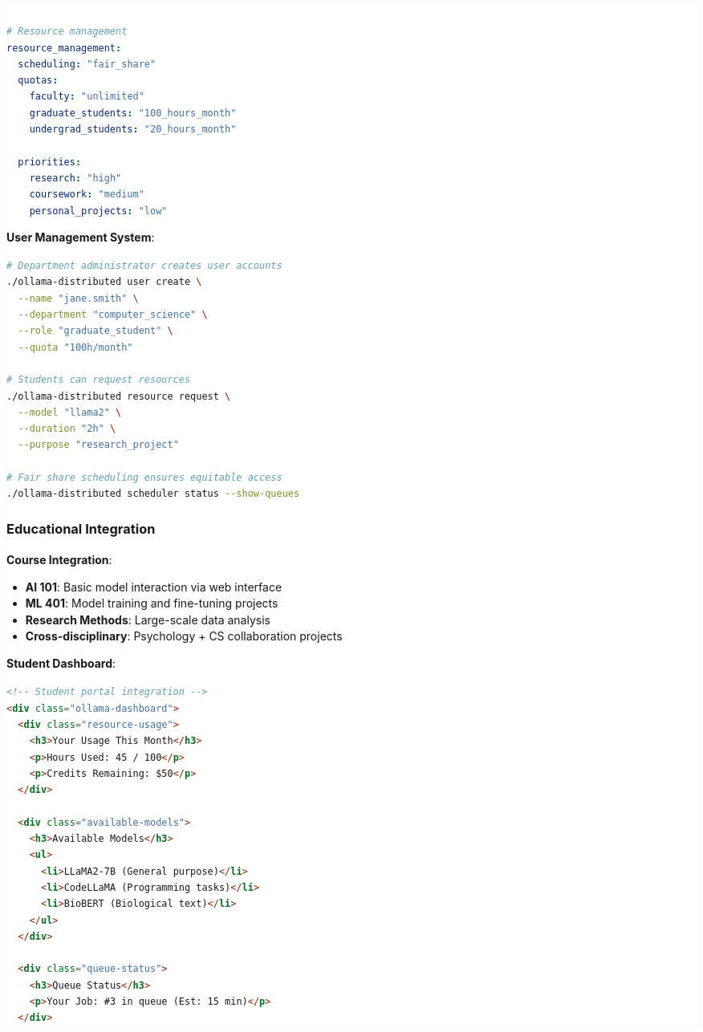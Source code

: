 ```yaml

# Resource management
resource_management:
  scheduling: "fair_share"
  quotas:
    faculty: "unlimited"
    graduate_students: "100_hours_month" 
    undergrad_students: "20_hours_month"
    
  priorities:
    research: "high"
    coursework: "medium"
    personal_projects: "low"
```

**User Management System**:
```bash
# Department administrator creates user accounts
./ollama-distributed user create \
  --name "jane.smith" \
  --department "computer_science" \
  --role "graduate_student" \
  --quota "100h/month"

# Students can request resources
./ollama-distributed resource request \
  --model "llama2" \
  --duration "2h" \
  --purpose "research_project"
  
# Fair share scheduling ensures equitable access
./ollama-distributed scheduler status --show-queues
```

### Educational Integration

**Course Integration**:
- **AI 101**: Basic model interaction via web interface
- **ML 401**: Model training and fine-tuning projects  
- **Research Methods**: Large-scale data analysis
- **Cross-disciplinary**: Psychology + CS collaboration projects

**Student Dashboard**:
```html
<!-- Student portal integration -->
<div class="ollama-dashboard">
  <div class="resource-usage">
    <h3>Your Usage This Month</h3>
    <p>Hours Used: 45 / 100</p>
    <p>Credits Remaining: $50</p>
  </div>
  
  <div class="available-models">
    <h3>Available Models</h3>
    <ul>
      <li>LLaMA2-7B (General purpose)</li>
      <li>CodeLLaMA (Programming tasks)</li>
      <li>BioBERT (Biological text)</li>
    </ul>
  </div>
  
  <div class="queue-status">
    <h3>Queue Status</h3>
    <p>Your Job: #3 in queue (Est: 15 min)</p>
  </div>
```